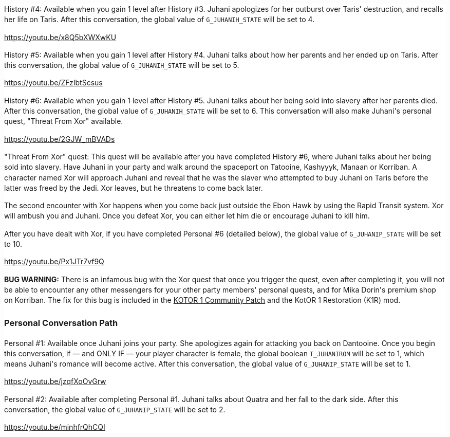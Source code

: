 <span class="juhani-history">History #4:</span> Available when you gain 1 level after History #3. Juhani apologizes for her outburst over Taris' destruction, and recalls her life on Taris. After this conversation, the global value of `G_JUHANIH_STATE` will be set to 4.

https://youtu.be/x8Q5bXWXwKU

<span class="juhani-history">History #5:</span> Available when you gain 1 level after History #4. Juhani talks about how her parents and her ended up on Taris. After this conversation, the global value of `G_JUHANIH_STATE` will be set to 5.

https://youtu.be/ZFzIbtScsus

<span class="juhani-history">History #6:</span> Available when you gain 1 level after History #5. Juhani talks about her being sold into slavery after her parents died. After this conversation, the global value of `G_JUHANIH_STATE` will be set to 6. This conversation will also make Juhani's personal quest, "Threat From Xor" available.

https://youtu.be/2GJW_mBVADs

<span class="juhani-history">"Threat From Xor" quest:</span> This quest will be available after you have completed History #6, where Juhani talks about her being sold into slavery. Have Juhani in your party and walk around the spaceport on Tatooine, Kashyyyk, Manaan or Korriban. A character named Xor will approach Juhani and reveal that he was the slaver who attempted to buy Juhani on Taris before the latter was freed by the Jedi. Xor leaves, but he threatens to come back later.

The second encounter with Xor happens when you come back just outside the Ebon Hawk by using the Rapid Transit system. Xor will ambush you and Juhani. Once you defeat Xor, you can either let him die or encourage Juhani to kill him.

After you have dealt with Xor, if you have completed Personal #6 (detailed below), the global value of `G_JUHANIP_STATE` will be set to 10.

https://youtu.be/Px1JTr7vf9Q

<div class="text-box">
    <p><strong>BUG WARNING:</strong> There is an infamous bug with the Xor quest that once you trigger the quest, even after completing it, you will not be able to encounter any other messengers for your other party members' personal quests, and for Mika Dorin's premium shop on Korriban. The fix for this bug is included in the <a href="https://deadlystream.com/files/file/1258-kotor-1-community-patch/" target="_blank">KOTOR 1 Community Patch</a> and the KotOR 1 Restoration (K1R) mod.</p>
</div>

### Personal Conversation Path

<span class="juhani-personal">Personal #1:</span> Available once Juhani joins your party. She apologizes again for attacking you back on Dantooine. Once you begin this conversation, if — and ONLY IF — your player character is female, the global boolean `T_JUHANIROM` will be set to 1, which means Juhani's romance will become active. After this conversation, the global value of `G_JUHANIP_STATE` will be set to 1.

https://youtu.be/jzqfXoOvGrw

<span class="juhani-personal">Personal #2:</span> Available after completing Personal #1. Juhani talks about Quatra and her fall to the dark side. After this conversation, the global value of `G_JUHANIP_STATE` will be set to 2.

https://youtu.be/minhfrQhCQI
